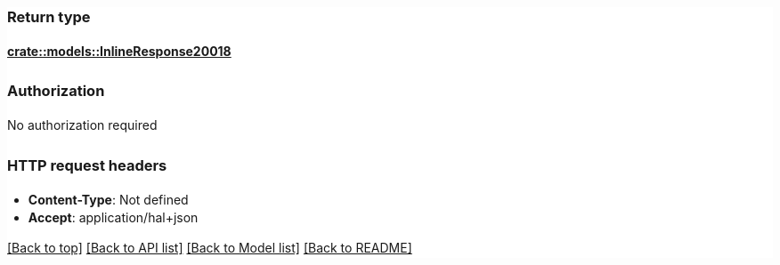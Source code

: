### Return type

[**crate::models::InlineResponse20018**](inline_response_200_18.md)

### Authorization

No authorization required

### HTTP request headers

- **Content-Type**: Not defined
- **Accept**: application/hal+json

[[Back to top]](#) [[Back to API list]](../README.md#documentation-for-api-endpoints) [[Back to Model list]](../README.md#documentation-for-models) [[Back to README]](../README.md)

